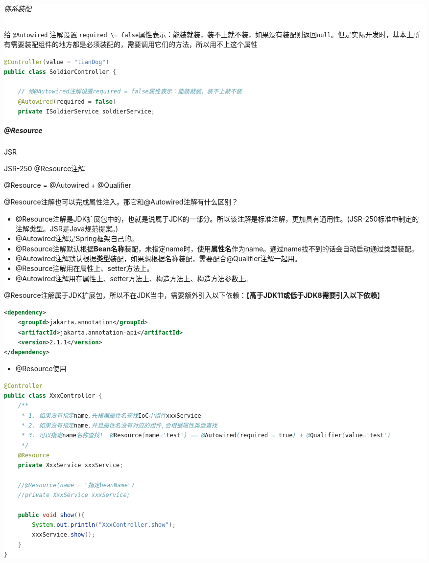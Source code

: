 ###### 佛系装配

给 `@Autowired`​ 注解设置 `required \= false`​ 属性表示：能装就装，装不上就不装，如果没有装配则返回`null`​。但是实际开发时，基本上所有需要装配组件的地方都是必须装配的，需要调用它们的方法，所以用不上这个属性

```Java
@Controller(value = "tianDog")
public class SoldierController {

    // 给@Autowired注解设置required = false属性表示：能装就装，装不上就不装
    @Autowired(required = false)
    private ISoldierService soldierService;
```

##### @Resource

JSR

JSR-250 @Resource注解

@Resource = @Autowired + @Qualifier

@Resource注解也可以完成属性注入。那它和@Autowired注解有什么区别？

* @Resource注解是JDK扩展包中的，也就是说属于JDK的一部分。所以该注解是标准注解，更加具有通用性。(JSR-250标准中制定的注解类型。JSR是Java规范提案。)
* @Autowired注解是Spring框架自己的。
* ​@Resource注解默认根据**Bean名称**装配，未指定name时，使用**属性名**作为name。通过name找不到的话会自动启动通过类型装配。
* @Autowired注解默认根据**类型**装配，如果想根据名称装配，需要配合@Qualifier注解一起用。
* @Resource注解用在属性上、setter方法上。
* @Autowired注解用在属性上、setter方法上、构造方法上、构造方法参数上。

@Resource注解属于JDK扩展包，所以不在JDK当中，需要额外引入以下依赖：【**高于JDK11或低于JDK8需要引入以下依赖**】

```XML
<dependency>
    <groupId>jakarta.annotation</groupId>
    <artifactId>jakarta.annotation-api</artifactId>
    <version>2.1.1</version>
</dependency>
```

* @Resource使用

```Java
@Controller
public class XxxController {
    /**
     * 1. 如果没有指定name,先根据属性名查找IoC中组件xxxService
     * 2. 如果没有指定name,并且属性名没有对应的组件,会根据属性类型查找
     * 3. 可以指定name名称查找!  @Resource(name='test') == @Autowired(required = true) + @Qualifier(value='test')
     */
    @Resource
    private XxxService xxxService;

    //@Resource(name = "指定beanName")
    //private XxxService xxxService;

    public void show(){
        System.out.println("XxxController.show");
        xxxService.show();
    }
}
```
